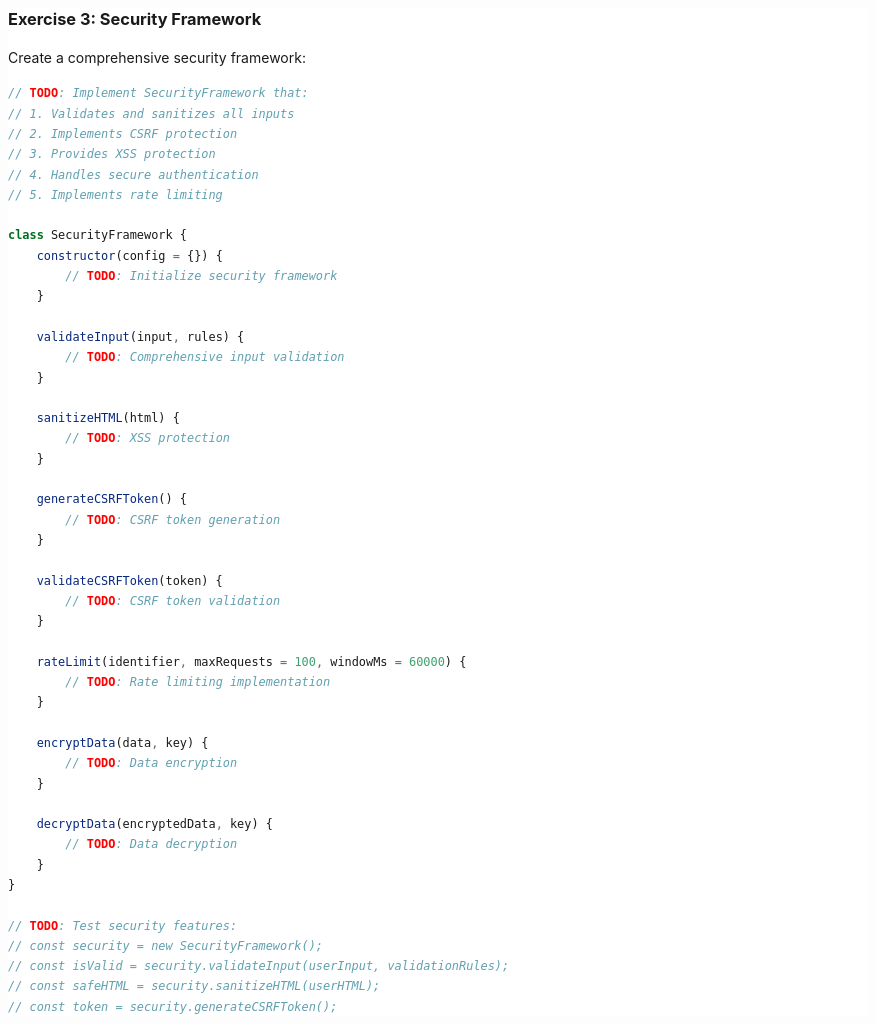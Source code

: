 ### Exercise 3: Security Framework
Create a comprehensive security framework:

```javascript
// TODO: Implement SecurityFramework that:
// 1. Validates and sanitizes all inputs
// 2. Implements CSRF protection
// 3. Provides XSS protection
// 4. Handles secure authentication
// 5. Implements rate limiting

class SecurityFramework {
    constructor(config = {}) {
        // TODO: Initialize security framework
    }
    
    validateInput(input, rules) {
        // TODO: Comprehensive input validation
    }
    
    sanitizeHTML(html) {
        // TODO: XSS protection
    }
    
    generateCSRFToken() {
        // TODO: CSRF token generation
    }
    
    validateCSRFToken(token) {
        // TODO: CSRF token validation
    }
    
    rateLimit(identifier, maxRequests = 100, windowMs = 60000) {
        // TODO: Rate limiting implementation
    }
    
    encryptData(data, key) {
        // TODO: Data encryption
    }
    
    decryptData(encryptedData, key) {
        // TODO: Data decryption
    }
}

// TODO: Test security features:
// const security = new SecurityFramework();
// const isValid = security.validateInput(userInput, validationRules);
// const safeHTML = security.sanitizeHTML(userHTML);
// const token = security.generateCSRFToken();
```
